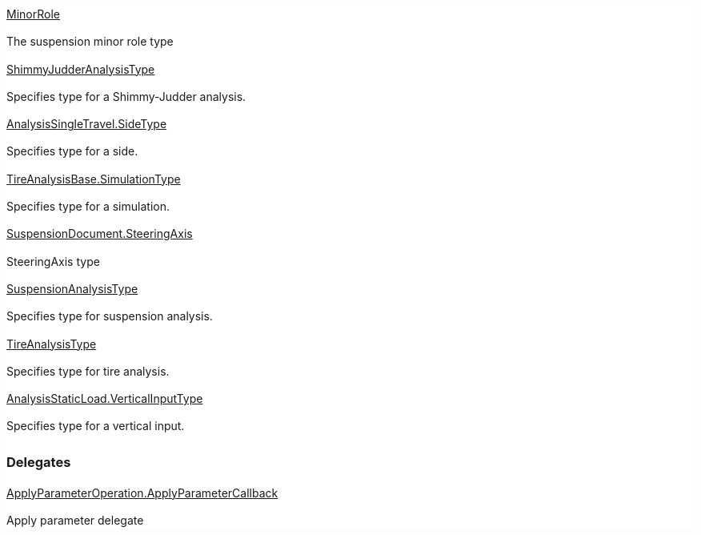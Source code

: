  [MinorRole](VM.Managed.DAFUL.Car.MinorRole.md)

The suspension minor role type

 [ShimmyJudderAnalysisType](VM.Managed.DAFUL.Car.ShimmyJudderAnalysisType.md)

Specifies type for a Shimmy-Judder analysis.

 [AnalysisSingleTravel.SideType](VM.Managed.DAFUL.Car.AnalysisSingleTravel.SideType.md)

Specifies type for a side.

 [TireAnalysisBase.SimulationType](VM.Managed.DAFUL.Car.TireAnalysisBase.SimulationType.md)

Specifies type for a simulation.

 [SuspensionDocument.SteeringAxis](VM.Managed.DAFUL.Car.SuspensionDocument.SteeringAxis.md)

SteeringAxis type

 [SuspensionAnalysisType](VM.Managed.DAFUL.Car.SuspensionAnalysisType.md)

Specifies type for suspension analysis.

 [TireAnalysisType](VM.Managed.DAFUL.Car.TireAnalysisType.md)

Specifies type for tire analysis.

 [AnalysisStaticLoad.VerticalInputType](VM.Managed.DAFUL.Car.AnalysisStaticLoad.VerticalInputType.md)

Specifies type for a vertical input.

### Delegates

 [ApplyParameterOperation.ApplyParameterCallback](VM.Managed.DAFUL.Car.ApplyParameterOperation.ApplyParameterCallback.md)

Apply parameter delegate


